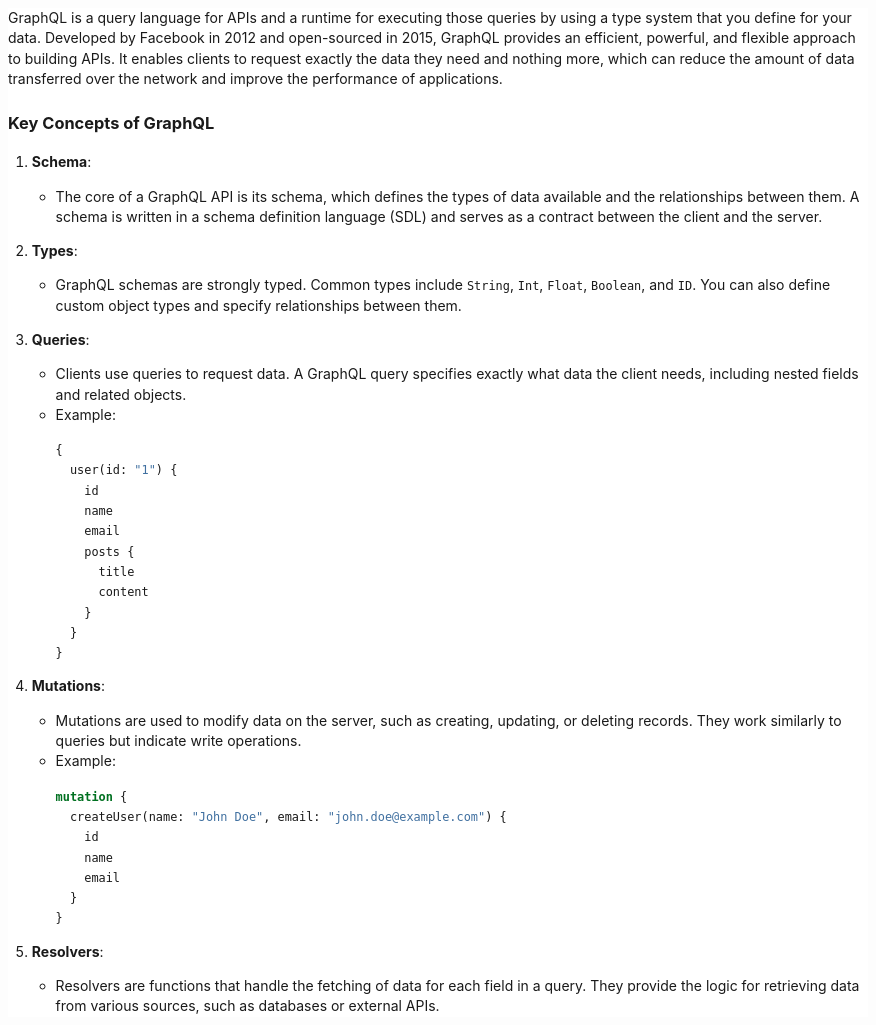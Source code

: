 GraphQL is a query language for APIs and a runtime for executing those queries by using a type system that you define for your data. Developed by Facebook in 2012 and open-sourced in 2015, GraphQL provides an efficient, powerful, and flexible approach to building APIs. It enables clients to request exactly the data they need and nothing more, which can reduce the amount of data transferred over the network and improve the performance of applications.

### Key Concepts of GraphQL

1. **Schema**:
   - The core of a GraphQL API is its schema, which defines the types of data available and the relationships between them. A schema is written in a schema definition language (SDL) and serves as a contract between the client and the server.

2. **Types**:
   - GraphQL schemas are strongly typed. Common types include `String`, `Int`, `Float`, `Boolean`, and `ID`. You can also define custom object types and specify relationships between them.

3. **Queries**:
   - Clients use queries to request data. A GraphQL query specifies exactly what data the client needs, including nested fields and related objects.
   - Example:
     ```graphql
     {
       user(id: "1") {
         id
         name
         email
         posts {
           title
           content
         }
       }
     }
     ```

4. **Mutations**:
   - Mutations are used to modify data on the server, such as creating, updating, or deleting records. They work similarly to queries but indicate write operations.
   - Example:
     ```graphql
     mutation {
       createUser(name: "John Doe", email: "john.doe@example.com") {
         id
         name
         email
       }
     }
     ```

5. **Resolvers**:
   - Resolvers are functions that handle the fetching of data for each field in a query. They provide the logic for retrieving data from various sources, such as databases or external APIs.
